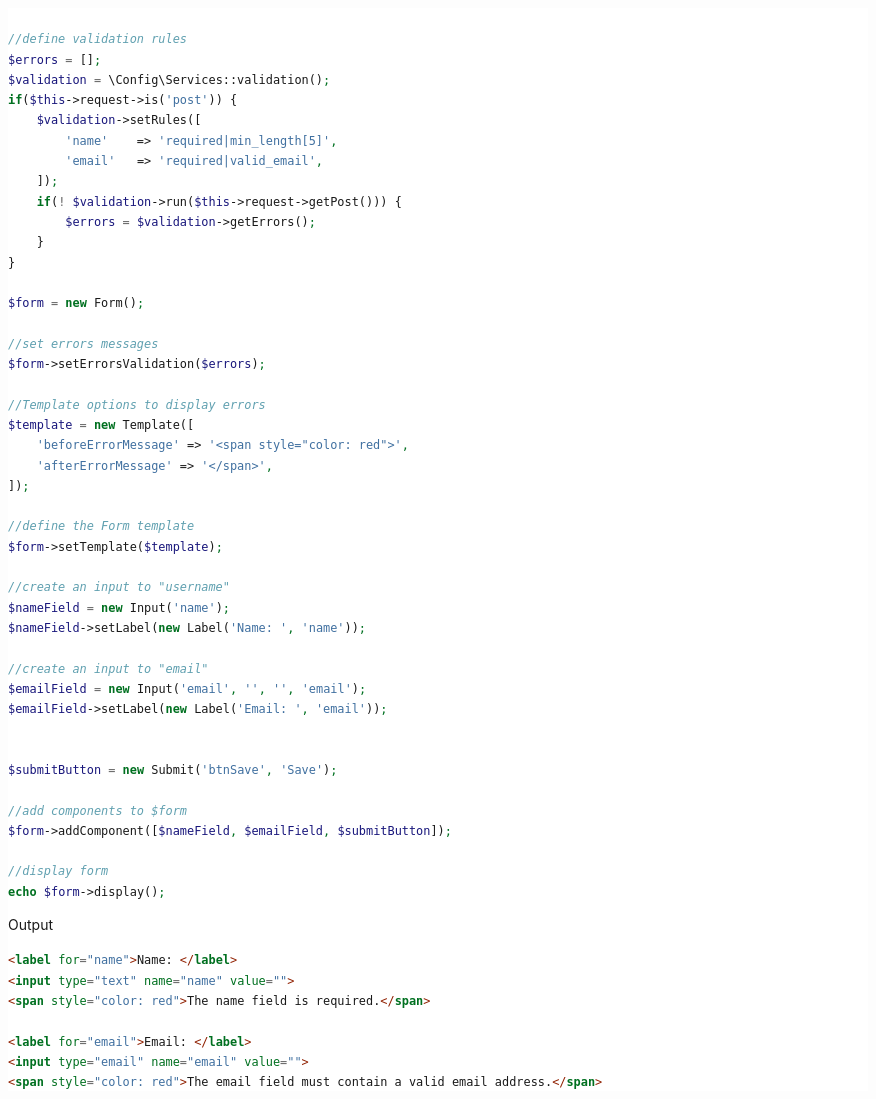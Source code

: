 ```php

//define validation rules
$errors = [];
$validation = \Config\Services::validation();
if($this->request->is('post')) {
    $validation->setRules([
        'name'    => 'required|min_length[5]',
        'email'   => 'required|valid_email',
    ]);
    if(! $validation->run($this->request->getPost())) {
        $errors = $validation->getErrors();
    }
}

$form = new Form();

//set errors messages
$form->setErrorsValidation($errors);

//Template options to display errors
$template = new Template([
    'beforeErrorMessage' => '<span style="color: red">',
    'afterErrorMessage' => '</span>',
]);

//define the Form template
$form->setTemplate($template);

//create an input to "username"
$nameField = new Input('name'); 
$nameField->setLabel(new Label('Name: ', 'name'));

//create an input to "email"
$emailField = new Input('email', '', '', 'email');
$emailField->setLabel(new Label('Email: ', 'email'));


$submitButton = new Submit('btnSave', 'Save');

//add components to $form
$form->addComponent([$nameField, $emailField, $submitButton]);

//display form
echo $form->display();
```

Output

```html
<label for="name">Name: </label>
<input type="text" name="name" value="">
<span style="color: red">The name field is required.</span>

<label for="email">Email: </label>
<input type="email" name="email" value="">
<span style="color: red">The email field must contain a valid email address.</span>
```

